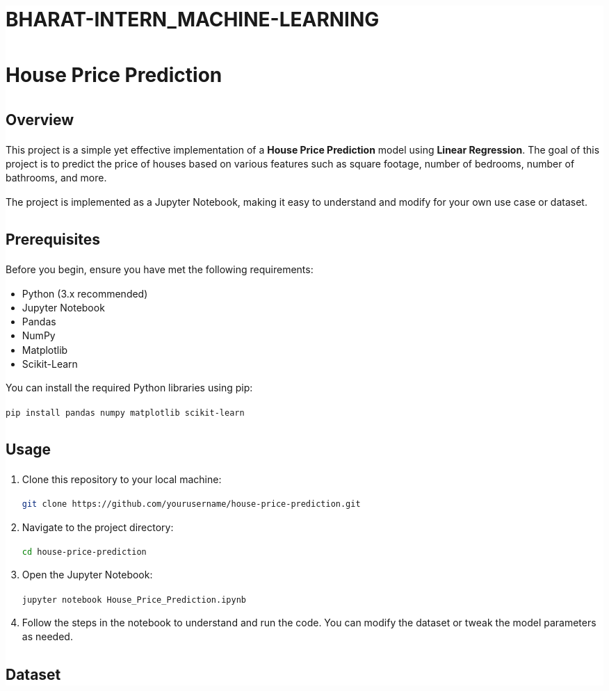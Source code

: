# BHARAT-INTERN_MACHINE-LEARNING

# House Price Prediction

## Overview

This project is a simple yet effective implementation of a **House Price Prediction** model using **Linear Regression**. The goal of this project is to predict the price of houses based on various features such as square footage, number of bedrooms, number of bathrooms, and more.

The project is implemented as a Jupyter Notebook, making it easy to understand and modify for your own use case or dataset.

## Prerequisites

Before you begin, ensure you have met the following requirements:

- Python (3.x recommended)
- Jupyter Notebook
- Pandas
- NumPy
- Matplotlib
- Scikit-Learn

You can install the required Python libraries using pip:

```bash
pip install pandas numpy matplotlib scikit-learn
```

## Usage

1. Clone this repository to your local machine:

   ```bash
   git clone https://github.com/yourusername/house-price-prediction.git
   ```

2. Navigate to the project directory:

   ```bash
   cd house-price-prediction
   ```

3. Open the Jupyter Notebook:

   ```bash
   jupyter notebook House_Price_Prediction.ipynb
   ```

4. Follow the steps in the notebook to understand and run the code. You can modify the dataset or tweak the model parameters as needed.

## Dataset
